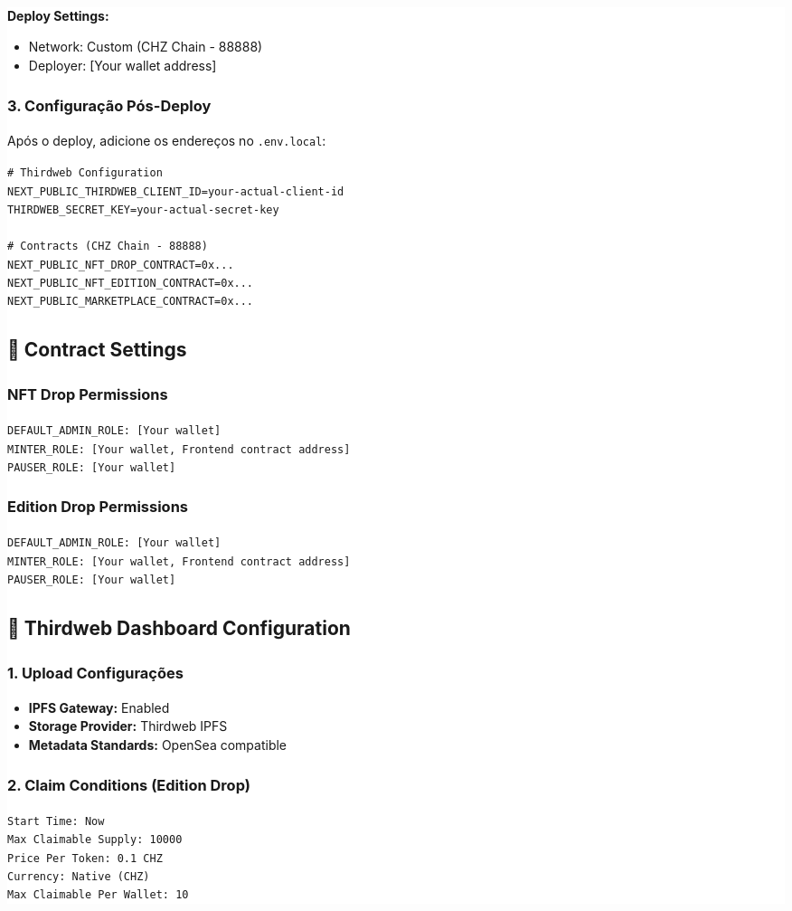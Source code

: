 **Deploy Settings:**
- Network: Custom (CHZ Chain - 88888)
- Deployer: [Your wallet address]

### 3. Configuração Pós-Deploy

Após o deploy, adicione os endereços no `.env.local`:

```env
# Thirdweb Configuration
NEXT_PUBLIC_THIRDWEB_CLIENT_ID=your-actual-client-id
THIRDWEB_SECRET_KEY=your-actual-secret-key

# Contracts (CHZ Chain - 88888)
NEXT_PUBLIC_NFT_DROP_CONTRACT=0x...
NEXT_PUBLIC_NFT_EDITION_CONTRACT=0x...
NEXT_PUBLIC_MARKETPLACE_CONTRACT=0x...
```

## 🎯 Contract Settings

### NFT Drop Permissions
```
DEFAULT_ADMIN_ROLE: [Your wallet]
MINTER_ROLE: [Your wallet, Frontend contract address]
PAUSER_ROLE: [Your wallet]
```

### Edition Drop Permissions  
```
DEFAULT_ADMIN_ROLE: [Your wallet]
MINTER_ROLE: [Your wallet, Frontend contract address]
PAUSER_ROLE: [Your wallet]
```

## 🔧 Thirdweb Dashboard Configuration

### 1. Upload Configurações
- **IPFS Gateway:** Enabled
- **Storage Provider:** Thirdweb IPFS
- **Metadata Standards:** OpenSea compatible

### 2. Claim Conditions (Edition Drop)
```
Start Time: Now
Max Claimable Supply: 10000
Price Per Token: 0.1 CHZ
Currency: Native (CHZ)
Max Claimable Per Wallet: 10
```
